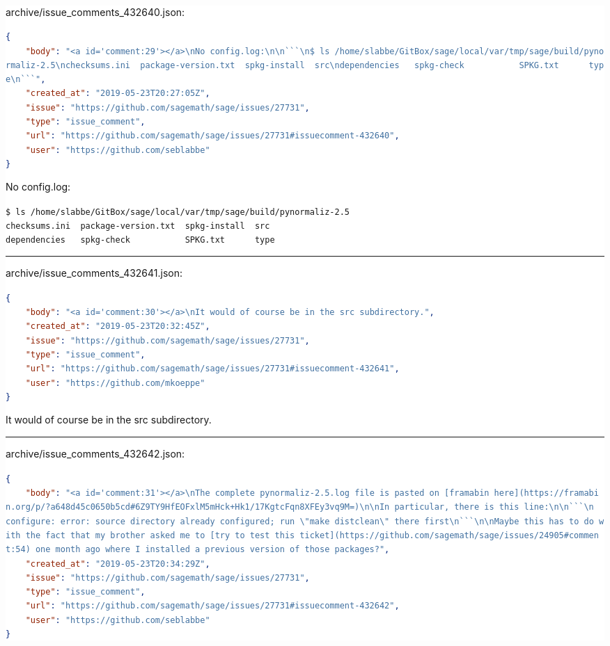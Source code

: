 archive/issue_comments_432640.json:
```json
{
    "body": "<a id='comment:29'></a>\nNo config.log:\n\n```\n$ ls /home/slabbe/GitBox/sage/local/var/tmp/sage/build/pynormaliz-2.5\nchecksums.ini  package-version.txt  spkg-install  src\ndependencies   spkg-check           SPKG.txt      type\n```",
    "created_at": "2019-05-23T20:27:05Z",
    "issue": "https://github.com/sagemath/sage/issues/27731",
    "type": "issue_comment",
    "url": "https://github.com/sagemath/sage/issues/27731#issuecomment-432640",
    "user": "https://github.com/seblabbe"
}
```

<a id='comment:29'></a>
No config.log:

```
$ ls /home/slabbe/GitBox/sage/local/var/tmp/sage/build/pynormaliz-2.5
checksums.ini  package-version.txt  spkg-install  src
dependencies   spkg-check           SPKG.txt      type
```



---

archive/issue_comments_432641.json:
```json
{
    "body": "<a id='comment:30'></a>\nIt would of course be in the src subdirectory.",
    "created_at": "2019-05-23T20:32:45Z",
    "issue": "https://github.com/sagemath/sage/issues/27731",
    "type": "issue_comment",
    "url": "https://github.com/sagemath/sage/issues/27731#issuecomment-432641",
    "user": "https://github.com/mkoeppe"
}
```

<a id='comment:30'></a>
It would of course be in the src subdirectory.



---

archive/issue_comments_432642.json:
```json
{
    "body": "<a id='comment:31'></a>\nThe complete pynormaliz-2.5.log file is pasted on [framabin here](https://framabin.org/p/?a648d45c0650b5cd#6Z9TY9HfEOFxlM5mHck+Hk1/17KgtcFqn8XFEy3vq9M=)\n\nIn particular, there is this line:\n\n```\n    configure: error: source directory already configured; run \"make distclean\" there first\n```\n\nMaybe this has to do with the fact that my brother asked me to [try to test this ticket](https://github.com/sagemath/sage/issues/24905#comment:54) one month ago where I installed a previous version of those packages?",
    "created_at": "2019-05-23T20:34:29Z",
    "issue": "https://github.com/sagemath/sage/issues/27731",
    "type": "issue_comment",
    "url": "https://github.com/sagemath/sage/issues/27731#issuecomment-432642",
    "user": "https://github.com/seblabbe"
}
```
